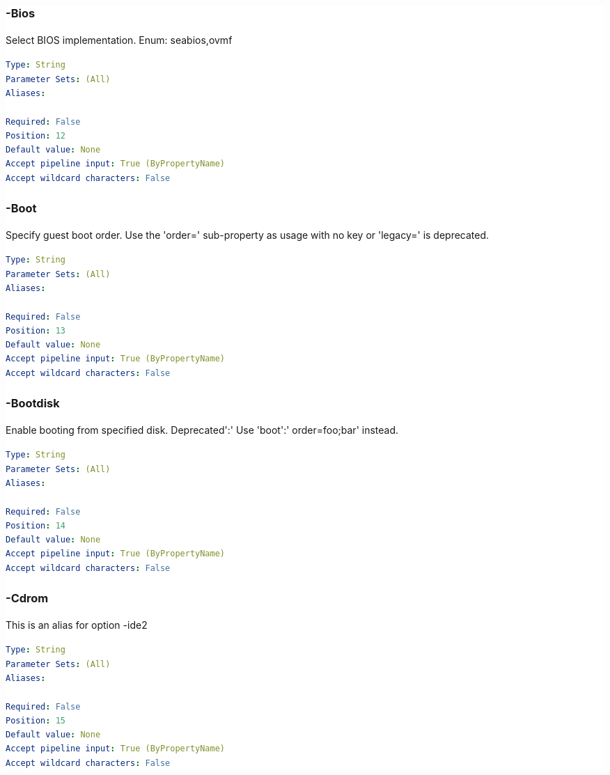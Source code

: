 ### -Bios
Select BIOS implementation.
Enum: seabios,ovmf

```yaml
Type: String
Parameter Sets: (All)
Aliases:

Required: False
Position: 12
Default value: None
Accept pipeline input: True (ByPropertyName)
Accept wildcard characters: False
```

### -Boot
Specify guest boot order.
Use the 'order=' sub-property as usage with no key or 'legacy=' is deprecated.

```yaml
Type: String
Parameter Sets: (All)
Aliases:

Required: False
Position: 13
Default value: None
Accept pipeline input: True (ByPropertyName)
Accept wildcard characters: False
```

### -Bootdisk
Enable booting from specified disk.
Deprecated':' Use 'boot':' order=foo;bar' instead.

```yaml
Type: String
Parameter Sets: (All)
Aliases:

Required: False
Position: 14
Default value: None
Accept pipeline input: True (ByPropertyName)
Accept wildcard characters: False
```

### -Cdrom
This is an alias for option -ide2

```yaml
Type: String
Parameter Sets: (All)
Aliases:

Required: False
Position: 15
Default value: None
Accept pipeline input: True (ByPropertyName)
Accept wildcard characters: False
```
